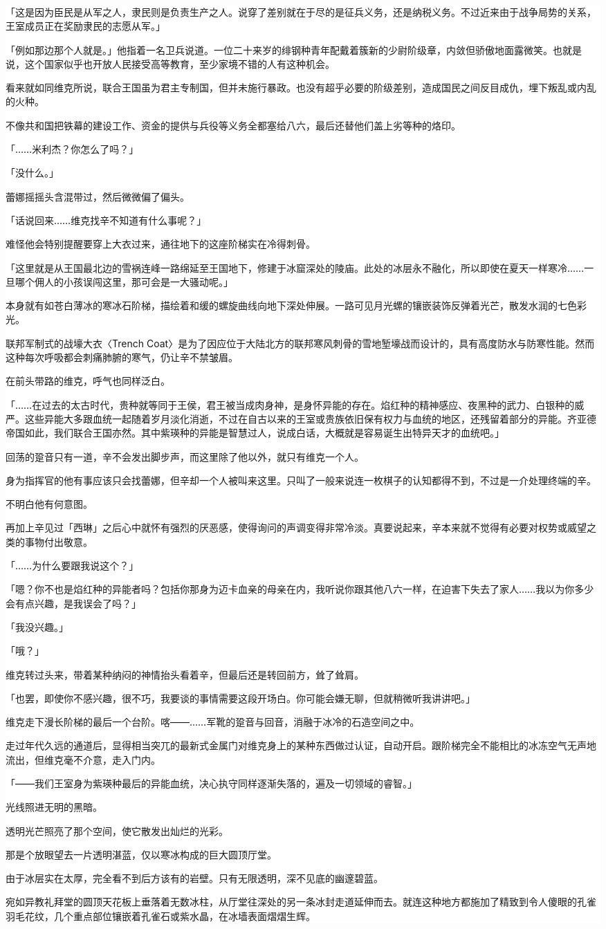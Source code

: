 「这是因为臣民是从军之人，隶民则是负责生产之人。说穿了差别就在于尽的是征兵义务，还是纳税义务。不过近来由于战争局势的关系，王室成员正在奖励隶民的志愿从军。」

「例如那边那个人就是。」他指着一名卫兵说道。一位二十来岁的绯钢种青年配戴着簇新的少尉阶级章，内敛但骄傲地面露微笑。也就是说，这个国家似乎也开放人民接受高等教育，至少家境不错的人有这种机会。

看来就如同维克所说，联合王国虽为君主专制国，但并未施行暴政。也没有超乎必要的阶级差别，造成国民之间反目成仇，埋下叛乱或内乱的火种。

不像共和国把铁幕的建设工作、资金的提供与兵役等义务全都塞给八六，最后还替他们盖上劣等种的烙印。

「……米利杰？你怎么了吗？」

「没什么。」

蕾娜摇摇头含混带过，然后微微偏了偏头。

「话说回来……维克找辛不知道有什么事呢？」

难怪他会特别提醒要穿上大衣过来，通往地下的这座阶梯实在冷得刺骨。

「这里就是从王国最北边的雪祸连峰一路绵延至王国地下，修建于冰窟深处的陵庙。此处的冰层永不融化，所以即使在夏天一样寒冷……一旦哪个佣人的小孩误闯这里，那可会是一大骚动呢。」

本身就有如苍白薄冰的寒冰石阶梯，描绘着和缓的螺旋曲线向地下深处伸展。一路可见月光螺的镶嵌装饰反弹着光芒，散发水润的七色彩光。

联邦军制式的战壕大衣〈Trench Coat〉是为了因应位于大陆北方的联邦寒风刺骨的雪地堑壕战而设计的，具有高度防水与防寒性能。然而这种每次呼吸都会刺痛肺腑的寒气，仍让辛不禁皱眉。

在前头带路的维克，呼气也同样泛白。

「……在过去的太古时代，贵种就等同于王侯，君王被当成肉身神，是身怀异能的存在。焰红种的精神感应、夜黑种的武力、白银种的威严。这些异能大多跟血统一起随着岁月淡化消逝，不过在自古以来的王室或贵族依旧保有权力与血统的地区，还残留着部分的异能。齐亚德帝国如此，我们联合王国亦然。其中紫瑛种的异能是智慧过人，说成白话，大概就是容易诞生出特异天才的血统吧。」

回荡的跫音只有一道，辛不会发出脚步声，而这里除了他以外，就只有维克一个人。

身为指挥官的他有事应该只会找蕾娜，但辛却一个人被叫来这里。只叫了一般来说连一枚棋子的认知都得不到，不过是一介处理终端的辛。

不明白他有何意图。

再加上辛见过「西琳」之后心中就怀有强烈的厌恶感，使得询问的声调变得非常冷淡。真要说起来，辛本来就不觉得有必要对权势或威望之类的事物付出敬意。

「……为什么要跟我说这个？」

「嗯？你不也是焰红种的异能者吗？包括你那身为迈卡血亲的母亲在内，我听说你跟其他八六一样，在迫害下失去了家人……我以为你多少会有点兴趣，是我误会了吗？」

「我没兴趣。」

「哦？」

维克转过头来，带着某种纳闷的神情抬头看着辛，但最后还是转回前方，耸了耸肩。

「也罢，即使你不感兴趣，很不巧，我要谈的事情需要这段开场白。你可能会嫌无聊，但就稍微听我讲讲吧。」

维克走下漫长阶梯的最后一个台阶。喀——……军靴的跫音与回音，消融于冰冷的石造空间之中。

走过年代久远的通道后，显得相当突兀的最新式金属门对维克身上的某种东西做过认证，自动开启。跟阶梯完全不能相比的冰冻空气无声地流出，但维克毫不介意，走入门内。

「——我们王室身为紫瑛种最后的异能血统，决心执守同样逐渐失落的，遍及一切领域的睿智。」

光线照进无明的黑暗。

透明光芒照亮了那个空间，使它散发出灿烂的光彩。

那是个放眼望去一片透明湛蓝，仅以寒冰构成的巨大圆顶厅堂。

由于冰层实在太厚，完全看不到后方该有的岩壁。只有无限透明，深不见底的幽邃碧蓝。

宛如异教礼拜堂的圆顶天花板上垂落着无数冰柱，从厅堂往深处的另一条冰封走道延伸而去。就连这种地方都施加了精致到令人傻眼的孔雀羽毛花纹，几个重点部位镶嵌着孔雀石或紫水晶，在冰墙表面熠熠生辉。
